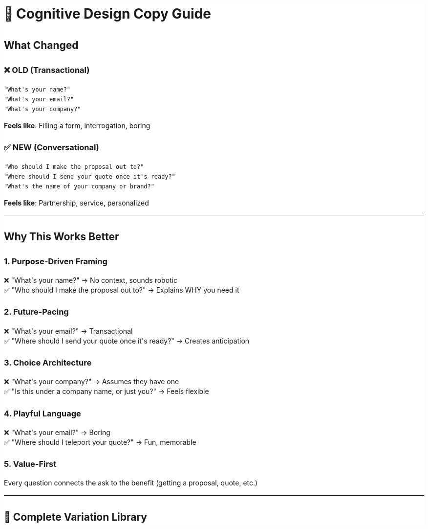 # 🧠 Cognitive Design Copy Guide

## What Changed

### ❌ OLD (Transactional)
```
"What's your name?"
"What's your email?"  
"What's your company?"
```
**Feels like**: Filling a form, interrogation, boring

### ✅ NEW (Conversational)
```
"Who should I make the proposal out to?"
"Where should I send your quote once it's ready?"
"What's the name of your company or brand?"
```
**Feels like**: Partnership, service, personalized

---

## Why This Works Better

### 1. **Purpose-Driven Framing**
❌ "What's your name?" → No context, sounds robotic  
✅ "Who should I make the proposal out to?" → Explains WHY you need it

### 2. **Future-Pacing**
❌ "What's your email?" → Transactional  
✅ "Where should I send your quote once it's ready?" → Creates anticipation

### 3. **Choice Architecture**
❌ "What's your company?" → Assumes they have one  
✅ "Is this under a company name, or just you?" → Feels flexible

### 4. **Playful Language**
❌ "What's your email?" → Boring  
✅ "Where should I teleport your quote?" → Fun, memorable

### 5. **Value-First**
Every question connects the ask to the benefit (getting a proposal, quote, etc.)

---

## 💬 Complete Variation Library
